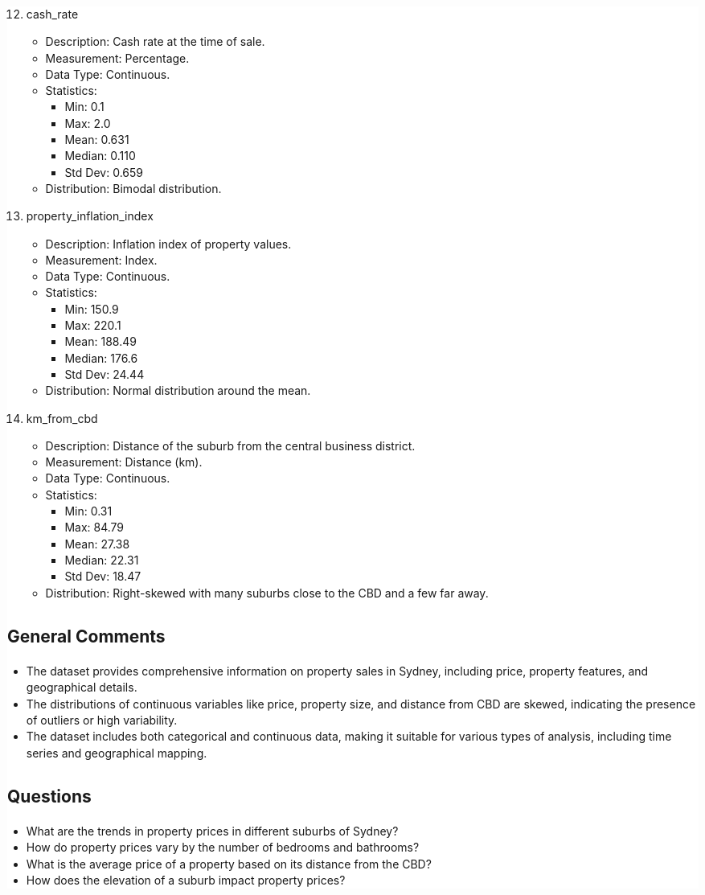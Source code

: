 12. cash_rate

    - Description: Cash rate at the time of sale.
    - Measurement: Percentage.
    - Data Type: Continuous.
    - Statistics:
      - Min: 0.1
      - Max: 2.0
      - Mean: 0.631
      - Median: 0.110
      - Std Dev: 0.659
    - Distribution: Bimodal distribution.

13. property_inflation_index

    - Description: Inflation index of property values.
    - Measurement: Index.
    - Data Type: Continuous.
    - Statistics:
      - Min: 150.9
      - Max: 220.1
      - Mean: 188.49
      - Median: 176.6
      - Std Dev: 24.44
    - Distribution: Normal distribution around the mean.

14. km_from_cbd
    - Description: Distance of the suburb from the central business district.
    - Measurement: Distance (km).
    - Data Type: Continuous.
    - Statistics:
      - Min: 0.31
      - Max: 84.79
      - Mean: 27.38
      - Median: 22.31
      - Std Dev: 18.47
    - Distribution: Right-skewed with many suburbs close to the CBD and a few far away.

## General Comments

- The dataset provides comprehensive information on property sales in Sydney, including price, property features, and geographical details.
- The distributions of continuous variables like price, property size, and distance from CBD are skewed, indicating the presence of outliers or high variability.
- The dataset includes both categorical and continuous data, making it suitable for various types of analysis, including time series and geographical mapping.

## Questions

- What are the trends in property prices in different suburbs of Sydney?
- How do property prices vary by the number of bedrooms and bathrooms?
- What is the average price of a property based on its distance from the CBD?
- How does the elevation of a suburb impact property prices?

